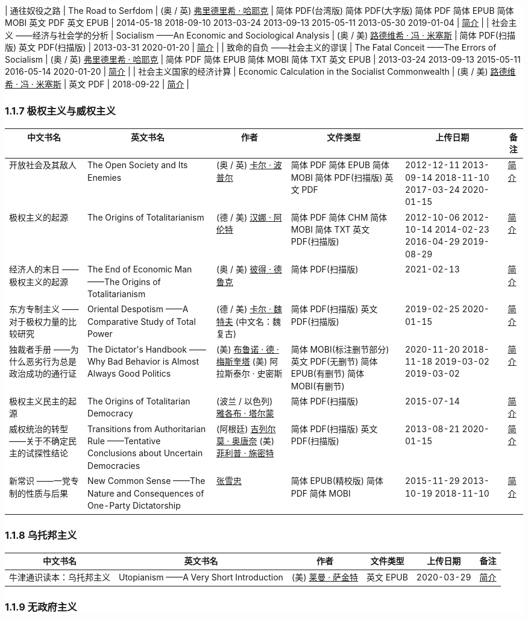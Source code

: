 | 通往奴役之路                  | The Road to Serfdom                                | (奥 / 英) [弗里德里希 · 哈耶克](https://zh.wikipedia.org/wiki/弗里德里希·哈耶克) | 简体 PDF(台湾版) 简体 PDF(大字版) 简体 PDF 简体 EPUB 简体 MOBI 英文 PDF 英文 EPUB | 2014-05-18 2018-09-10 2013-03-24 2013-09-13 2015-05-11 2013-05-30 2019-01-04 | [简介](https://docs.google.com/document/d/1mmLgc9udwofBGrGD2DHqVq3pZZcaDDqTiw_8EN20wFs/) |
| 社会主义 ——经济与社会学的分析 | Socialism ——An Economic and Sociological Analysis  | (奥 / 美) [路德维希 · 冯 · 米塞斯](https://zh.wikipedia.org/wiki/路德維希·馮·米塞斯) | 简体 PDF(扫描版) 英文 PDF(扫描版)                            | 2013-03-31 2020-01-20                                        | [简介](https://docs.google.com/document/d/1we7zyM4YtWndp6HsYAWqDOm-GOOs2RvX6tQU82f1gyI/) |
| 致命的自负 ——社会主义的谬误   | The Fatal Conceit ——The Errors of Socialism        | (奥 / 英) [弗里德里希 · 哈耶克](https://zh.wikipedia.org/wiki/弗里德里希·哈耶克) | 简体 PDF 简体 EPUB 简体 MOBI 简体 TXT 英文 EPUB              | 2013-03-24 2013-09-13 2015-05-11 2016-05-14 2020-01-20       | [简介](https://docs.google.com/document/d/1m-lOvfilllJ6I8rjepkM1G1_V9ETelOhjIPtBrTTPhw/) |
| 社会主义国家的经济计算        | Economic Calculation in the Socialist Commonwealth | (奥 / 美) [路德维希 · 冯 · 米塞斯](https://zh.wikipedia.org/wiki/路德維希·馮·米塞斯) | 英文 PDF                                                     | 2018-09-22                                                   | [简介](https://docs.google.com/document/d/1cHp-HJtF_d8GOwQu42IVnRj1Z53o9RHNdNoAYsHsZg4/) |

### 1.1.7 极权主义与威权主义

| 中文书名                                        | 英文书名                                                     | 作者                                                         | 文件类型                                                     | 上传日期                                               | 备注                                                         |
| ----------------------------------------------- | ------------------------------------------------------------ | ------------------------------------------------------------ | ------------------------------------------------------------ | ------------------------------------------------------ | ------------------------------------------------------------ |
| 开放社会及其敌人                                | The Open Society and Its Enemies                             | (奥 / 英) [卡尔 · 波普尔](https://zh.wikipedia.org/wiki/卡尔·波普尔) | 简体 PDF 简体 EPUB 简体 MOBI 简体 PDF(扫描版) 英文 PDF       | 2012-12-11 2013-09-14 2018-11-10 2017-03-24 2020-01-15 | [简介](https://docs.google.com/document/d/1W3zcBUg55Mk5Vhzz3ajelXGh1YoOAxX8zzQvd9LniIs/) |
| 极权主义的起源                                  | The Origins of Totalitarianism                               | (德 / 美) [汉娜 · 阿伦特](https://zh.wikipedia.org/wiki/汉娜·阿伦特) | 简体 PDF 简体 CHM 简体 MOBI 简体 TXT 英文 PDF(扫描版)        | 2012-10-06 2012-10-14 2014-02-23 2016-04-29 2019-08-29 | [简介](https://docs.google.com/document/d/1NcwkcDn9V5ArRC6TUTFvTdKDB6QZYQeFit_kJPog1RA/) |
| 经济人的末日 ——极权主义的起源                   | The End of Economic Man ——The Origins of Totalitarianism     | (奥 / 美) [彼得 · 德鲁克](https://zh.wikipedia.org/wiki/彼得·德鲁克) | 简体 PDF(扫描版)                                             | 2021-02-13                                             | [简介](https://docs.google.com/document/d/1HIcxmMfnW1Z1hJ0oGL5jyV6gUYoM_sSa_TM2A0dT2-E/) |
| 东方专制主义 ——对于极权力量的比较研究           | Oriental Despotism ——A Comparative Study of Total Power      | (德 / 美) [卡尔 · 魏特夫](https://en.wikipedia.org/wiki/Karl_August_Wittfogel) (中文名：魏复古) | 简体 PDF(扫描版) 英文 PDF(扫描版)                            | 2019-02-25 2020-01-15                                  | [简介](https://docs.google.com/document/d/1huLbyBvVHxXvWS-mChqwLjhU9JUuEY1Lgt1PrcxhJlA/) |
| 独裁者手册 ——为什么恶劣行为总是政治成功的通行证 | The Dictator's Handbook ——Why Bad Behavior is Almost Always Good Politics | (美) [布鲁诺 · 德 · 梅斯奎塔](https://en.wikipedia.org/wiki/Bruce_Bueno_de_Mesquita) (美) 阿拉斯泰尔 · 史密斯 | 简体 MOBI(标注删节部分) 英文 PDF(无删节) 简体 EPUB(有删节) 简体 MOBI(有删节) | 2020-11-20 2018-11-18 2019-03-02 2019-03-02            | [简介](https://docs.google.com/document/d/1W0EDnnhCsbOUavwjDPzd2RgGncR97xFv1kO9tc--nBA/) |
| 极权主义民主的起源                              | The Origins of Totalitarian Democracy                        | (波兰 / 以色列) [雅各布 · 塔尔蒙](https://en.wikipedia.org/wiki/Jacob_Talmon) | 简体 PDF(扫描版)                                             | 2015-07-14                                             | [简介](https://docs.google.com/document/d/16s1oEuEqGsdhyQalvTYK9zcDumn-Ac_mWkRO9OtfWmg/) |
| 威权统治的转型 ——关于不确定民主的试探性结论     | Transitions from Authoritarian Rule ——Tentative Conclusions about Uncertain Democracies | (阿根廷) [吉列尔莫 · 奥唐奈](https://en.wikipedia.org/wiki/Guillermo_O'Donnell) (美) [菲利普 · 施密特](https://en.wikipedia.org/wiki/Philippe_C._Schmitter) | 简体 PDF(扫描版) 英文 PDF(扫描版)                            | 2013-08-21 2020-01-15                                  | [简介](https://docs.google.com/document/d/1mDbeZ-JwiZ2hMH1KGtZq7w_N6oJlY-PRoKzvCpBYClM/) |
| 新常识 ——一党专制的性质与后果                   | New Common Sense ——The Nature and Consequences of One-Party Dictatorship | [张雪忠](https://zh.wikipedia.org/wiki/张雪忠)               | 简体 EPUB(精校版) 简体 PDF 简体 MOBI                         | 2015-11-29 2013-10-19 2018-11-10                       | [简介](https://docs.google.com/document/d/1-K5Qs01xhzhjMheWlznz44xwHjsCGc-mnRk3p9gWlSg/) |

### 1.1.8 乌托邦主义

| 中文书名                 | 英文书名                               | 作者                                                         | 文件类型  | 上传日期   | 备注                                                         |
| ------------------------ | -------------------------------------- | ------------------------------------------------------------ | --------- | ---------- | ------------------------------------------------------------ |
| 牛津通识读本：乌托邦主义 | Utopianism ——A Very Short Introduction | (美) [莱曼 · 萨金特](https://en.wikipedia.org/wiki/Lyman_Tower_Sargent) | 英文 EPUB | 2020-03-29 | [简介](https://docs.google.com/document/d/1lCsJXlU5TDXGX_m3Zvyk8zY4q1hgBudk0TVWvNA1oLo/) |

### 1.1.9 无政府主义
